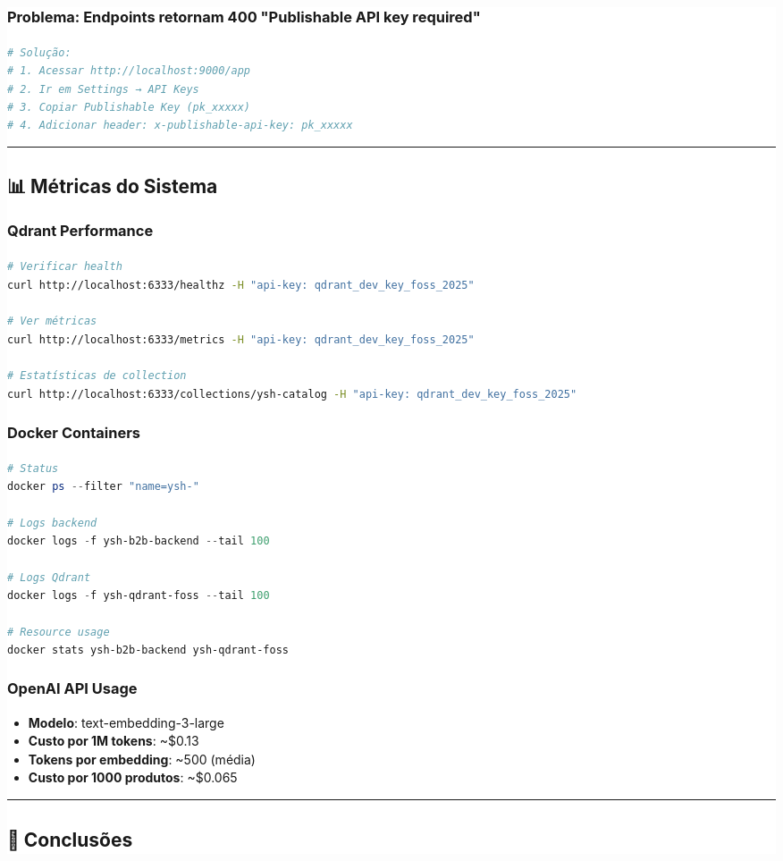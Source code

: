 ### Problema: Endpoints retornam 400 "Publishable API key required"
```bash
# Solução:
# 1. Acessar http://localhost:9000/app
# 2. Ir em Settings → API Keys
# 3. Copiar Publishable Key (pk_xxxxx)
# 4. Adicionar header: x-publishable-api-key: pk_xxxxx
```

---

## 📊 Métricas do Sistema

### Qdrant Performance
```bash
# Verificar health
curl http://localhost:6333/healthz -H "api-key: qdrant_dev_key_foss_2025"

# Ver métricas
curl http://localhost:6333/metrics -H "api-key: qdrant_dev_key_foss_2025"

# Estatísticas de collection
curl http://localhost:6333/collections/ysh-catalog -H "api-key: qdrant_dev_key_foss_2025"
```

### Docker Containers
```powershell
# Status
docker ps --filter "name=ysh-"

# Logs backend
docker logs -f ysh-b2b-backend --tail 100

# Logs Qdrant
docker logs -f ysh-qdrant-foss --tail 100

# Resource usage
docker stats ysh-b2b-backend ysh-qdrant-foss
```

### OpenAI API Usage
- **Modelo**: text-embedding-3-large
- **Custo por 1M tokens**: ~$0.13
- **Tokens por embedding**: ~500 (média)
- **Custo por 1000 produtos**: ~$0.065

---

## 🎯 Conclusões
